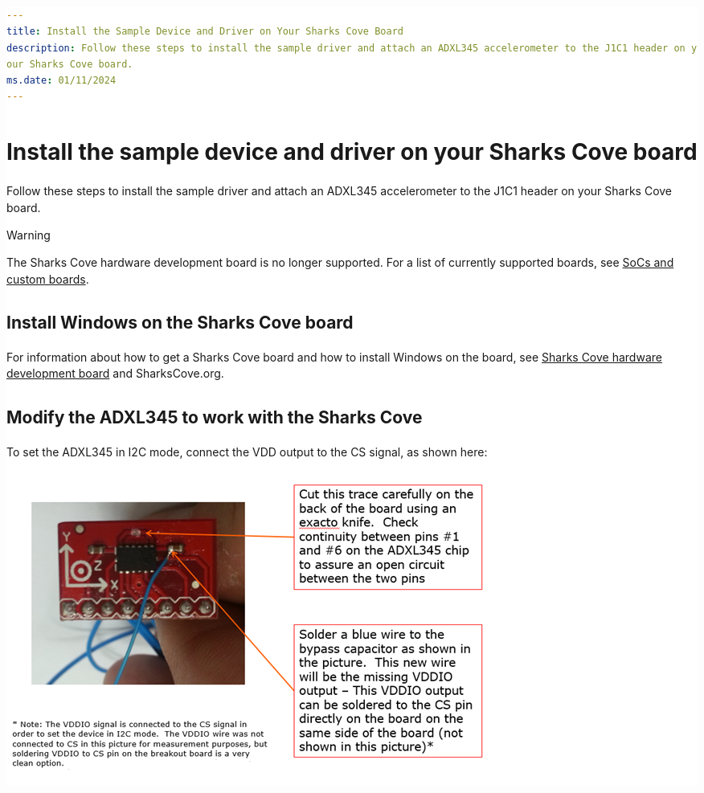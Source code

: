 ```yaml
---
title: Install the Sample Device and Driver on Your Sharks Cove Board
description: Follow these steps to install the sample driver and attach an ADXL345 accelerometer to the J1C1 header on your Sharks Cove board.
ms.date: 01/11/2024
---
```


# Install the sample device and driver on your Sharks Cove board

Follow these steps to install the sample driver and attach an ADXL345 accelerometer to the J1C1 header on your Sharks Cove board.

> [!WARNING]
> The Sharks Cove hardware development board is no longer supported. For a list of currently supported boards, see [SoCs and custom boards](/windows/iot-core/learn-about-hardware/socsandcustomboards).

## Install Windows on the Sharks Cove board

For information about how to get a Sharks Cove board and how to install Windows on the board, see [Sharks Cove hardware development board](../gettingstarted/sharks-cove-hardware-development-board.md) and SharksCove.org.

## Modify the ADXL345 to work with the Sharks Cove

To set the ADXL345 in I2C mode, connect the VDD output to the CS signal, as shown here:

![adxl345 breakout board.](images/adxl-breakout-board.png)
